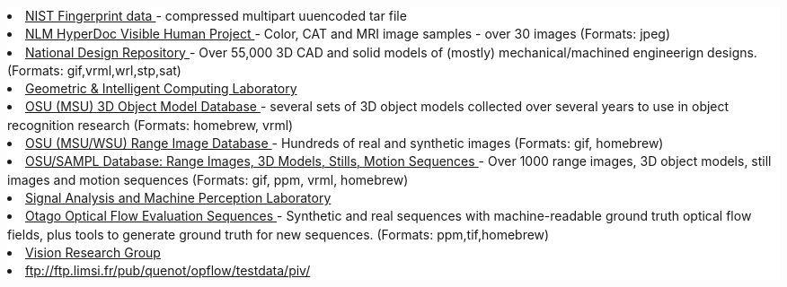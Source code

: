  <li>
  <a href="ftp://ftp.cs.columbia.edu/jpeg/other/uuencoded">
   NIST Fingerprint data
  </a>
  - compressed multipart uuencoded tar file
 </li>
 <li>
  <a href="http://www.nlm.nih.gov/research/visible/visible_human.html">
   NLM HyperDoc Visible Human Project
  </a>
  - Color, CAT and MRI image samples - over 30 images (Formats: jpeg)
 </li>
 <li>
  <a href="http://www.designrepository.org">
   National Design Repository
  </a>
  - Over 55,000 3D CAD and solid models of (mostly) mechanical/machined engineerign designs. (Formats: gif,vrml,wrl,stp,sat)
 </li>
 <li>
  <a href="http://gicl.mcs.drexel.edu">
   Geometric & Intelligent Computing Laboratory
  </a>
 </li>
 <li>
  <a href="http://eewww.eng.ohio-state.edu/~flynn/3DDB/Models/">
   OSU (MSU) 3D Object Model Database
  </a>
  - several sets of 3D object models collected over several years to use in object recognition research (Formats: homebrew, vrml)
 </li>
 <li>
  <a href="http://eewww.eng.ohio-state.edu/~flynn/3DDB/RID/">
   OSU (MSU/WSU) Range Image Database
  </a>
  - Hundreds of real and synthetic images (Formats: gif, homebrew)
 </li>
 <li>
  <a href="http://sampl.eng.ohio-state.edu/~sampl/database.htm">
   OSU/SAMPL Database: Range Images, 3D Models, Stills, Motion Sequences
  </a>
  - Over 1000 range images, 3D object models, still images and motion sequences (Formats: gif, ppm, vrml, homebrew)
 </li>
 <li>
  <a href="http://sampl.eng.ohio-state.edu">
   Signal Analysis and Machine Perception Laboratory
  </a>
 </li>
 <li>
  <a href="http://www.cs.otago.ac.nz/research/vision/Research/OpticalFlow/opticalflow.html">
   Otago Optical Flow Evaluation Sequences
  </a>
  - Synthetic and real sequences with machine-readable ground truth optical flow fields, plus tools to generate ground truth for new sequences. (Formats: ppm,tif,homebrew)
 </li>
 <li>
  <a href="http://www.cs.otago.ac.nz/research/vision/index.html">
   Vision Research Group
  </a>
 </li>
 <li>
  <a href="ftp://ftp.limsi.fr/pub/quenot/opflow/testdata/piv/">
   ftp://ftp.limsi.fr/pub/quenot/opflow/testdata/piv/